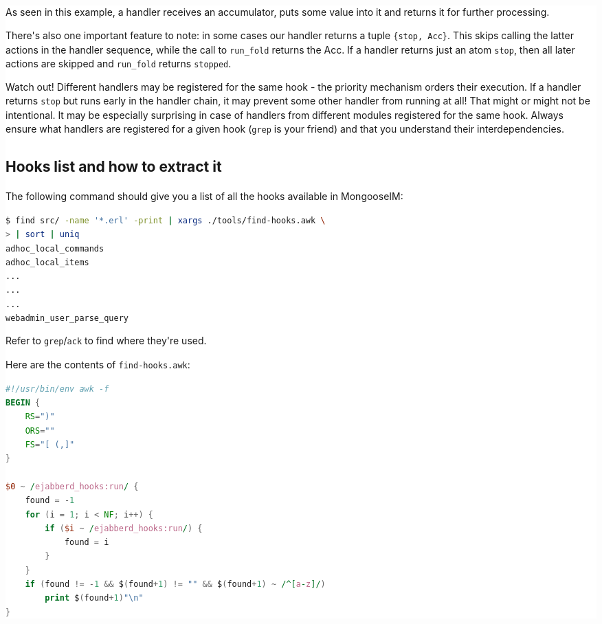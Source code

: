 As seen in this example, a handler receives an accumulator, puts some value into it and returns it
for further processing.

There's also one important feature to note: in some cases our handler returns a tuple  `{stop, Acc}`.
This skips calling the latter actions in the handler sequence, while the call to `run_fold` returns the Acc.
If a handler returns just an atom `stop`, then all later actions are skipped and `run_fold` returns `stopped`.

Watch out! Different handlers may be registered for the same hook - the priority mechanism orders their execution.
If a handler returns `stop` but runs early in the handler chain, it may prevent some other handler from running at all!
That might or might not be intentional.
It may be especially surprising in case of handlers from different modules registered for the same hook.
Always ensure what handlers are registered for a given hook (`grep` is your friend) and that you understand their interdependencies.

## Hooks list and how to extract it

The following command should give you a list of all the hooks available in MongooseIM:

```bash
$ find src/ -name '*.erl' -print | xargs ./tools/find-hooks.awk \
> | sort | uniq
adhoc_local_commands
adhoc_local_items
...
...
...
webadmin_user_parse_query
```

Refer to `grep`/`ack` to find where they're used.

Here are the contents of `find-hooks.awk`:

```awk
#!/usr/bin/env awk -f
BEGIN {
    RS=")"
    ORS=""
    FS="[ (,]"
}

$0 ~ /ejabberd_hooks:run/ {
    found = -1
    for (i = 1; i < NF; i++) {
        if ($i ~ /ejabberd_hooks:run/) {
            found = i
        }
    }
    if (found != -1 && $(found+1) != "" && $(found+1) ~ /^[a-z]/)
        print $(found+1)"\n"
}
```


[xep-0203]: http://xmpp.org/extensions/xep-0203.html
[wiki:fold]: http://en.wikipedia.org/wiki/Fold_%28higher-order_function%29
[mvp]: http://en.wikipedia.org/wiki/Minimum_viable_product
[mam]: http://xmpp.org/extensions/xep-0313.html